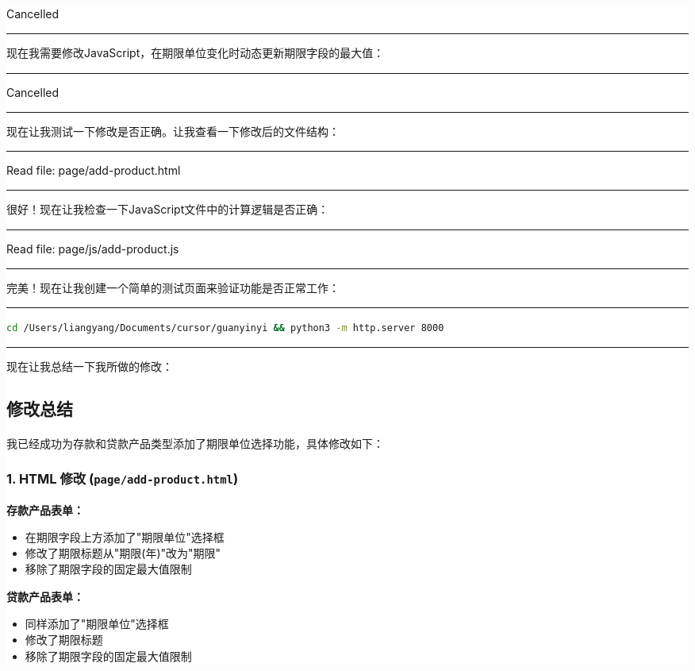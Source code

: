 Cancelled

---

现在我需要修改JavaScript，在期限单位变化时动态更新期限字段的最大值：


---

Cancelled

---

现在让我测试一下修改是否正确。让我查看一下修改后的文件结构：


---

Read file: page/add-product.html

---

很好！现在让我检查一下JavaScript文件中的计算逻辑是否正确：


---

Read file: page/js/add-product.js

---

完美！现在让我创建一个简单的测试页面来验证功能是否正常工作：


---

```bash
cd /Users/liangyang/Documents/cursor/guanyinyi && python3 -m http.server 8000
```

---

现在让我总结一下我所做的修改：

## 修改总结

我已经成功为存款和贷款产品类型添加了期限单位选择功能，具体修改如下：

### 1. HTML 修改 (`page/add-product.html`)

**存款产品表单：**
- 在期限字段上方添加了"期限单位"选择框
- 修改了期限标题从"期限(年)"改为"期限"
- 移除了期限字段的固定最大值限制

**贷款产品表单：**
- 同样添加了"期限单位"选择框
- 修改了期限标题
- 移除了期限字段的固定最大值限制
